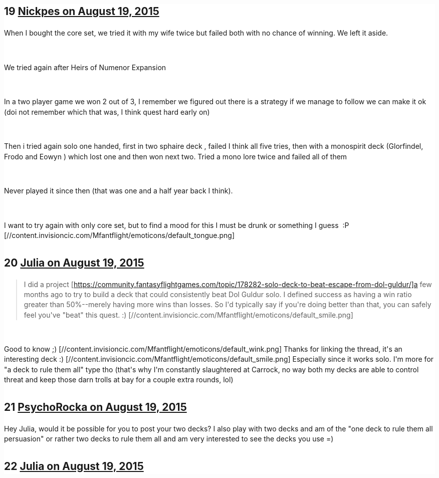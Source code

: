 ## 19 [Nickpes on August 19, 2015](https://community.fantasyflightgames.com/topic/185257-escape-from-dol-guldur-win-loss-ratio/?do=findComment&comment=1743591)

When I bought the core set, we tried it with my wife twice but failed both with no chance of winning. We left it aside. 

 

We tried again after Heirs of Numenor Expansion

 

In a two player game we won 2 out of 3, I remember we figured out there is a strategy if we manage to follow we can make it ok (doi not remember which that was, I think quest hard early on)

 

Then i tried again solo one handed, first in two sphaire deck , failed I think all five tries, then with a monospirit deck (Glorfindel, Frodo and Eowyn ) which lost one and then won next two. Tried a mono lore twice and failed all of them

 

Never played it since then (that was one and a half year back I think).

 

I want to try again with only core set, but to find a mood for this I must be drunk or something I guess  :P [//content.invisioncic.com/Mfantflight/emoticons/default_tongue.png]

## 20 [Julia on August 19, 2015](https://community.fantasyflightgames.com/topic/185257-escape-from-dol-guldur-win-loss-ratio/?do=findComment&comment=1743745)

> I did a project [https://community.fantasyflightgames.com/topic/178282-solo-deck-to-beat-escape-from-dol-guldur/]a few months ago to try to build a deck that could consistently beat Dol Guldur solo. I defined success as having a win ratio greater than 50%--merely having more wins than losses. So I'd typically say if you're doing better than that, you can safely feel you've "beat" this quest. :) [//content.invisioncic.com/Mfantflight/emoticons/default_smile.png]

 

Good to know ;) [//content.invisioncic.com/Mfantflight/emoticons/default_wink.png] Thanks for linking the thread, it's an interesting deck :) [//content.invisioncic.com/Mfantflight/emoticons/default_smile.png] Especially since it works solo. I'm more for "a deck to rule them all" type tho (that's why I'm constantly slaughtered at Carrock, no way both my decks are able to control threat and keep those darn trolls at bay for a couple extra rounds, lol)

## 21 [PsychoRocka on August 19, 2015](https://community.fantasyflightgames.com/topic/185257-escape-from-dol-guldur-win-loss-ratio/?do=findComment&comment=1743795)

Hey Julia, would it be possible for you to post your two decks? I also play with two decks and am of the "one deck to rule them all persuasion" or rather two decks to rule them all and am very interested to see the decks you use =)

## 22 [Julia on August 19, 2015](https://community.fantasyflightgames.com/topic/185257-escape-from-dol-guldur-win-loss-ratio/?do=findComment&comment=1743913)
